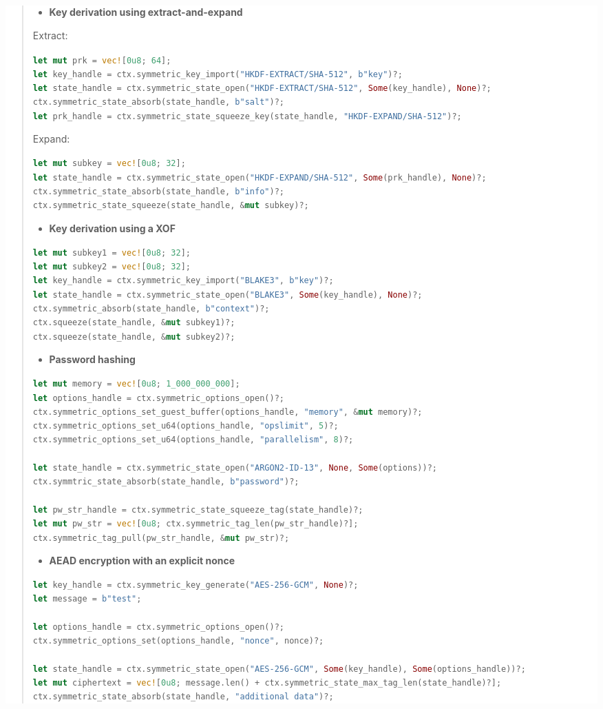 > 
> - **Key derivation using extract-and-expand**
> 
> Extract:
> 
> ```rust
> let mut prk = vec![0u8; 64];
> let key_handle = ctx.symmetric_key_import("HKDF-EXTRACT/SHA-512", b"key")?;
> let state_handle = ctx.symmetric_state_open("HKDF-EXTRACT/SHA-512", Some(key_handle), None)?;
> ctx.symmetric_state_absorb(state_handle, b"salt")?;
> let prk_handle = ctx.symmetric_state_squeeze_key(state_handle, "HKDF-EXPAND/SHA-512")?;
> ```
> 
> Expand:
> 
> ```rust
> let mut subkey = vec![0u8; 32];
> let state_handle = ctx.symmetric_state_open("HKDF-EXPAND/SHA-512", Some(prk_handle), None)?;
> ctx.symmetric_state_absorb(state_handle, b"info")?;
> ctx.symmetric_state_squeeze(state_handle, &mut subkey)?;
> ```
> 
> - **Key derivation using a XOF**
> 
> ```rust
> let mut subkey1 = vec![0u8; 32];
> let mut subkey2 = vec![0u8; 32];
> let key_handle = ctx.symmetric_key_import("BLAKE3", b"key")?;
> let state_handle = ctx.symmetric_state_open("BLAKE3", Some(key_handle), None)?;
> ctx.symmetric_absorb(state_handle, b"context")?;
> ctx.squeeze(state_handle, &mut subkey1)?;
> ctx.squeeze(state_handle, &mut subkey2)?;
> ```
> 
> - **Password hashing**
> 
> ```rust
> let mut memory = vec![0u8; 1_000_000_000];
> let options_handle = ctx.symmetric_options_open()?;
> ctx.symmetric_options_set_guest_buffer(options_handle, "memory", &mut memory)?;
> ctx.symmetric_options_set_u64(options_handle, "opslimit", 5)?;
> ctx.symmetric_options_set_u64(options_handle, "parallelism", 8)?;
> 
> let state_handle = ctx.symmetric_state_open("ARGON2-ID-13", None, Some(options))?;
> ctx.symmtric_state_absorb(state_handle, b"password")?;
> 
> let pw_str_handle = ctx.symmetric_state_squeeze_tag(state_handle)?;
> let mut pw_str = vec![0u8; ctx.symmetric_tag_len(pw_str_handle)?];
> ctx.symmetric_tag_pull(pw_str_handle, &mut pw_str)?;
> ```
> 
> - **AEAD encryption with an explicit nonce**
> 
> ```rust
> let key_handle = ctx.symmetric_key_generate("AES-256-GCM", None)?;
> let message = b"test";
> 
> let options_handle = ctx.symmetric_options_open()?;
> ctx.symmetric_options_set(options_handle, "nonce", nonce)?;
> 
> let state_handle = ctx.symmetric_state_open("AES-256-GCM", Some(key_handle), Some(options_handle))?;
> let mut ciphertext = vec![0u8; message.len() + ctx.symmetric_state_max_tag_len(state_handle)?];
> ctx.symmetric_state_absorb(state_handle, "additional data")?;